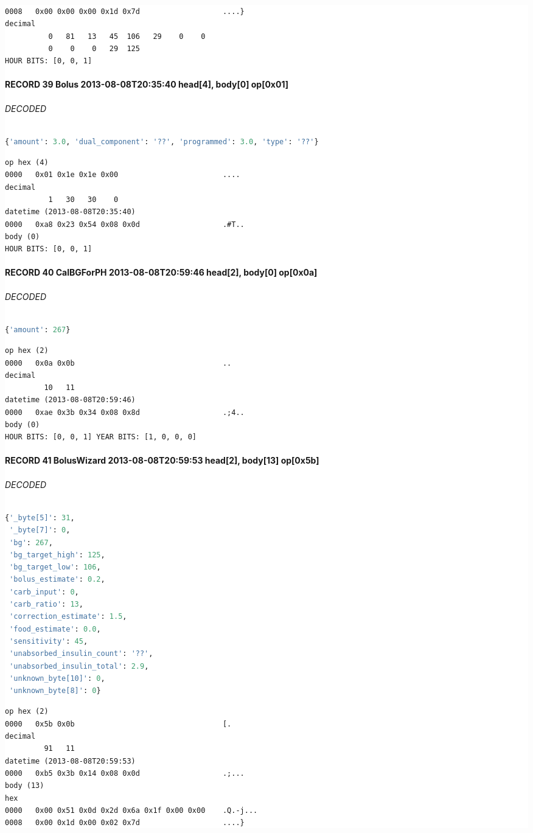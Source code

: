     0008   0x00 0x00 0x00 0x1d 0x7d                   ....}
    decimal
              0   81   13   45  106   29    0    0
              0    0    0   29  125
    HOUR BITS: [0, 0, 1]
#### RECORD 39 Bolus 2013-08-08T20:35:40 head[4], body[0] op[0x01]
###### DECODED
```python
{'amount': 3.0, 'dual_component': '??', 'programmed': 3.0, 'type': '??'}
```
    op hex (4)
    0000   0x01 0x1e 0x1e 0x00                        ....
    decimal
              1   30   30    0
    datetime (2013-08-08T20:35:40)
    0000   0xa8 0x23 0x54 0x08 0x0d                   .#T..
    body (0)
    HOUR BITS: [0, 0, 1]
#### RECORD 40 CalBGForPH 2013-08-08T20:59:46 head[2], body[0] op[0x0a]
###### DECODED
```python
{'amount': 267}
```
    op hex (2)
    0000   0x0a 0x0b                                  ..
    decimal
             10   11
    datetime (2013-08-08T20:59:46)
    0000   0xae 0x3b 0x34 0x08 0x8d                   .;4..
    body (0)
    HOUR BITS: [0, 0, 1] YEAR BITS: [1, 0, 0, 0]
#### RECORD 41 BolusWizard 2013-08-08T20:59:53 head[2], body[13] op[0x5b]
###### DECODED
```python
{'_byte[5]': 31,
 '_byte[7]': 0,
 'bg': 267,
 'bg_target_high': 125,
 'bg_target_low': 106,
 'bolus_estimate': 0.2,
 'carb_input': 0,
 'carb_ratio': 13,
 'correction_estimate': 1.5,
 'food_estimate': 0.0,
 'sensitivity': 45,
 'unabsorbed_insulin_count': '??',
 'unabsorbed_insulin_total': 2.9,
 'unknown_byte[10]': 0,
 'unknown_byte[8]': 0}
```
    op hex (2)
    0000   0x5b 0x0b                                  [.
    decimal
             91   11
    datetime (2013-08-08T20:59:53)
    0000   0xb5 0x3b 0x14 0x08 0x0d                   .;...
    body (13)
    hex
    0000   0x00 0x51 0x0d 0x2d 0x6a 0x1f 0x00 0x00    .Q.-j...
    0008   0x00 0x1d 0x00 0x02 0x7d                   ....}